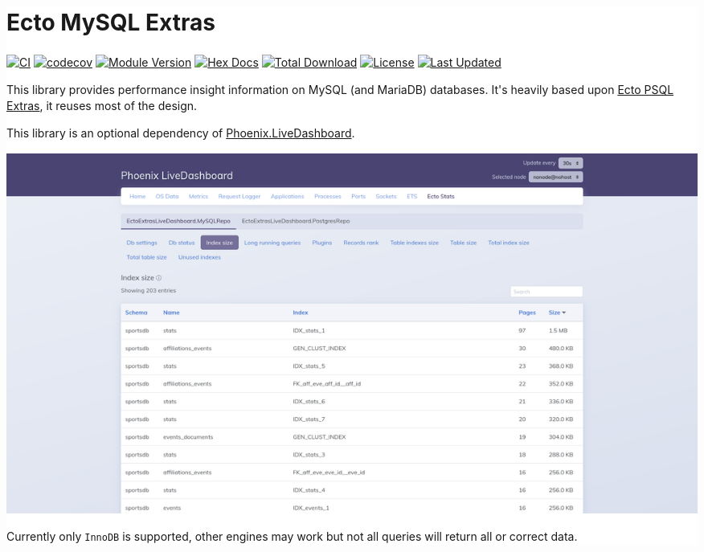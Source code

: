 # Ecto MySQL Extras

[![CI](https://github.com/timothyvanderaerden/ecto_mysql_extras/actions/workflows/ci.yml/badge.svg)](https://github.com/timothyvanderaerden/ecto_mysql_extras/actions/workflows/ci.yml)
[![codecov](https://codecov.io/gh/timothyvanderaerden/ecto_mysql_extras/branch/main/graph/badge.svg?token=IJMNEMI6CE)](https://codecov.io/gh/timothyvanderaerden/ecto_mysql_extras)
[![Module Version](https://img.shields.io/hexpm/v/ecto_mysql_extras.svg)](https://hex.pm/packages/ecto_mysql_extras)
[![Hex Docs](https://img.shields.io/badge/hex-docs-lightgreen.svg)](https://hexdocs.pm/ecto_mysql_extras/)
[![Total Download](https://img.shields.io/hexpm/dt/ecto_mysql_extras.svg)](https://hex.pm/packages/ecto_mysql_extras)
[![License](https://img.shields.io/hexpm/l/ecto_mysql_extras.svg)](https://github.com/timothyvanderaerden/ecto_mysql_extras/blob/master/LICENSE)
[![Last Updated](https://img.shields.io/github/last-commit/timothyvanderaerden/ecto_mysql_extras.svg)](https://github.com/timothyvanderaerden/ecto_mysql_extras/commits/main)

This library provides performance insight information on MySQL (and MariaDB) databases.
It's heavily based upon [Ecto PSQL Extras](https://github.com/pawurb/ecto_psql_extras), it reuses most of the design.

This library is an optional dependency of [Phoenix.LiveDashboard](https://hexdocs.pm/phoenix_live_dashboard/Phoenix.LiveDashboard.html).

![Phoenix Ecto LiveDashboard](https://github.com/timothyvanderaerden/ecto_mysql_extras/raw/main/phoenix_live_dashboard.png)

Currently only `InnoDB` is supported, other engines may work but not all queries will return all or correct data.
